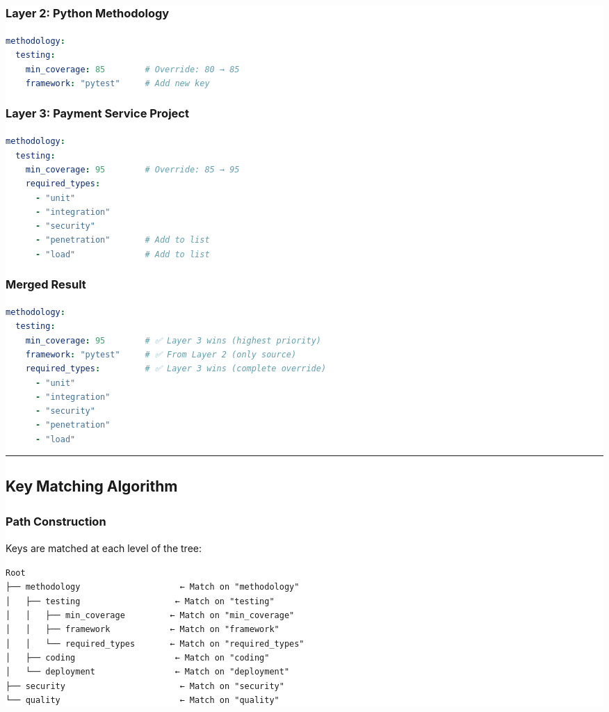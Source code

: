 ### Layer 2: Python Methodology
```yaml
methodology:
  testing:
    min_coverage: 85        # Override: 80 → 85
    framework: "pytest"     # Add new key
```

### Layer 3: Payment Service Project
```yaml
methodology:
  testing:
    min_coverage: 95        # Override: 85 → 95
    required_types:
      - "unit"
      - "integration"
      - "security"
      - "penetration"       # Add to list
      - "load"              # Add to list
```

### Merged Result
```yaml
methodology:
  testing:
    min_coverage: 95        # ✅ Layer 3 wins (highest priority)
    framework: "pytest"     # ✅ From Layer 2 (only source)
    required_types:         # ✅ Layer 3 wins (complete override)
      - "unit"
      - "integration"
      - "security"
      - "penetration"
      - "load"
```

---

## Key Matching Algorithm

### Path Construction

Keys are matched at each level of the tree:

```
Root
├── methodology                    ← Match on "methodology"
│   ├── testing                   ← Match on "testing"
│   │   ├── min_coverage         ← Match on "min_coverage"
│   │   ├── framework            ← Match on "framework"
│   │   └── required_types       ← Match on "required_types"
│   ├── coding                    ← Match on "coding"
│   └── deployment                ← Match on "deployment"
├── security                       ← Match on "security"
└── quality                        ← Match on "quality"
```
